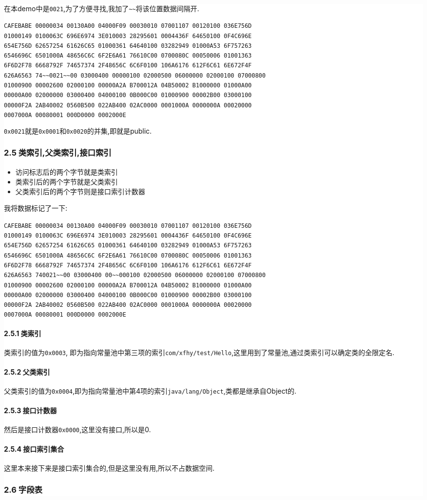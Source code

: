 在本demo中是`0021`,为了方便寻找,我加了`~~`将该位置数据间隔开.

```
CAFEBABE 00000034 00130A00 04000F09 00030010 07001107 00120100 036E756D
01000149 0100063C 696E6974 3E010003 28295601 0004436F 64650100 0F4C696E
654E756D 62657254 61626C65 01000361 64640100 03282949 01000A53 6F757263
6546696C 6501000A 48656C6C 6F2E6A61 76610C00 0700080C 00050006 01001363
6F6D2F78 6668792F 74657374 2F48656C 6C6F0100 106A6176 612F6C61 6E672F4F
626A6563 74~~0021~~00 03000400 00000100 02000500 06000000 02000100 07000800
01000900 00002600 02000100 00000A2A B700012A 04B50002 B1000000 01000A00
00000A00 02000000 03000400 04000100 0B000C00 01000900 00002B00 03000100
00000F2A 2AB40002 0560B500 022AB400 02AC0000 0001000A 0000000A 00020000
0007000A 00080001 000D0000 0002000E
```

`0x0021`就是`0x0001`和`0x0020`的并集,即就是public.

### 2.5 类索引,父类索引,接口索引

- 访问标志后的两个字节就是类索引
- 类索引后的两个字节就是父类索引
- 父类索引后的两个字节则是接口索引计数器

我将数据标记了一下:

```
CAFEBABE 00000034 00130A00 04000F09 00030010 07001107 00120100 036E756D
01000149 0100063C 696E6974 3E010003 28295601 0004436F 64650100 0F4C696E
654E756D 62657254 61626C65 01000361 64640100 03282949 01000A53 6F757263
6546696C 6501000A 48656C6C 6F2E6A61 76610C00 0700080C 00050006 01001363
6F6D2F78 6668792F 74657374 2F48656C 6C6F0100 106A6176 612F6C61 6E672F4F
626A6563 740021~~00 03000400 00~~000100 02000500 06000000 02000100 07000800
01000900 00002600 02000100 00000A2A B700012A 04B50002 B1000000 01000A00
00000A00 02000000 03000400 04000100 0B000C00 01000900 00002B00 03000100
00000F2A 2AB40002 0560B500 022AB400 02AC0000 0001000A 0000000A 00020000
0007000A 00080001 000D0000 0002000E
```

#### 2.5.1 类索引

类索引的值为`0x0003`, 即为指向常量池中第三项的索引`com/xfhy/test/Hello`,这里用到了常量池,通过类索引可以确定类的全限定名.

#### 2.5.2 父类索引

父类索引的值为`0x0004`,即为指向常量池中第4项的索引`java/lang/Object`,类都是继承自Object的.

#### 2.5.3 接口计数器 

然后是接口计数器`0x0000`,这里没有接口,所以是0.

#### 2.5.4 接口索引集合 

这里本来接下来是接口索引集合的,但是这里没有用,所以不占数据空间.

### 2.6 字段表

